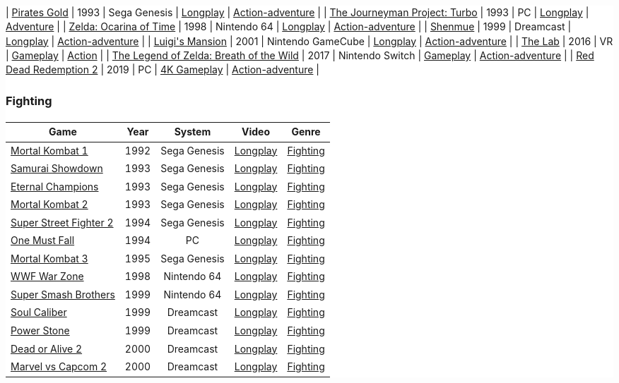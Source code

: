 | [Pirates Gold](https://en.wikipedia.org/wiki/Sid_Meier%27s_Pirates!#Release_history)                             | 1993 |    Sega Genesis   |   [Longplay](https://www.youtube.com/watch?v=2wGmBlkVvZM)  | [Action-adventure](https://en.wikipedia.org/wiki/Action-adventure_game) |
| [The Journeyman Project: Turbo](https://en.wikipedia.org/wiki/The_Journeyman_Project)                            | 1993 |         PC        |   [Longplay](https://www.youtube.com/watch?v=akv_sp-iMX8)  |        [Adventure](https://en.wikipedia.org/wiki/Adventure_game)        |
| [Zelda: Ocarina of Time](https://en.wikipedia.org/wiki/The_Legend_of_Zelda:_Ocarina_of_Time)                     | 1998 |    Nintendo 64    |   [Longplay](https://www.youtube.com/watch?v=_KO2a83jfas)  | [Action-adventure](https://en.wikipedia.org/wiki/Action-adventure_game) |
| [Shenmue](https://en.wikipedia.org/wiki/Shenmue)                                                                 | 1999 |     Dreamcast     |   [Longplay](https://www.youtube.com/watch?v=W8RpDgxAyKI)  | [Action-adventure](https://en.wikipedia.org/wiki/Action-adventure_game) |
| [Luigi's Mansion](https://en.wikipedia.org/wiki/Luigi%27s_Mansion)                                               | 2001 | Nintendo GameCube |   [Longplay](https://www.youtube.com/watch?v=9bWePif7psc)  | [Action-adventure](https://en.wikipedia.org/wiki/Action-adventure_game) |
| [The Lab](https://en.wikipedia.org/wiki/The_Lab_%28video_game%29)                                                | 2016 |         VR        |   [Gameplay](https://www.youtube.com/watch?v=yWgbGAx3P-M)  |           [Action](https://en.wikipedia.org/wiki/Action_game)           |
| [The Legend of Zelda: Breath of the Wild](https://en.wikipedia.org/wiki/The_Legend_of_Zelda:_Breath_of_the_Wild) | 2017 |  Nintendo Switch  |   [Gameplay](https://www.youtube.com/watch?v=zw47_q9wbBE)  | [Action-adventure](https://en.wikipedia.org/wiki/Action-adventure_game) |
| [Red Dead Redemption 2](https://en.wikipedia.org/wiki/Red_Dead_Redemption_2)                                     | 2019 |         PC        | [4K Gameplay](https://www.youtube.com/watch?v=lM-06ehsAu8) | [Action-adventure](https://en.wikipedia.org/wiki/Action-adventure_game) |


### Fighting

| Game                                                                                        | Year |       System      |                             Video                            |                          Genre                          |
|---------------------------------------------------------------------------------------------|:----:|:-----------------:|:------------------------------------------------------------:|:-------------------------------------------------------:|
| [Mortal Kombat 1](https://en.wikipedia.org/wiki/Mortal_Kombat_%281992_video_game%29)        | 1992 |    Sega Genesis   |    [Longplay](https://www.youtube.com/watch?v=RiwMEI2wNxQ)   | [Fighting](https://en.wikipedia.org/wiki/Fighting_game) |
| [Samurai Showdown](https://en.wikipedia.org/wiki/Samurai_Shodown_%281993_video_game%29)     | 1993 |    Sega Genesis   |    [Longplay](https://www.youtube.com/watch?v=-rzUx9cnG7g)   | [Fighting](https://en.wikipedia.org/wiki/Fighting_game) |
| [Eternal Champions](https://en.wikipedia.org/wiki/Eternal_Champions)                        | 1993 |    Sega Genesis   |    [Longplay](https://www.youtube.com/watch?v=8VEsAIYJYnY)   | [Fighting](https://en.wikipedia.org/wiki/Fighting_game) |
| [Mortal Kombat 2](https://en.wikipedia.org/wiki/Mortal_Kombat_II)                           | 1993 |    Sega Genesis   |    [Longplay](https://www.youtube.com/watch?v=MiXjiDZC5GA)   | [Fighting](https://en.wikipedia.org/wiki/Fighting_game) |
| [Super Street Fighter 2](https://en.wikipedia.org/wiki/Super_Street_Fighter_II)             | 1994 |    Sega Genesis   |    [Longplay](https://www.youtube.com/watch?v=s39J-6NgkFM)   | [Fighting](https://en.wikipedia.org/wiki/Fighting_game) |
| [One Must Fall](https://en.wikipedia.org/wiki/One_Must_Fall:_2097)                          | 1994 |         PC        |    [Longplay](https://www.youtube.com/watch?v=6fGM1cvUQv8)   | [Fighting](https://en.wikipedia.org/wiki/Fighting_game) |
| [Mortal Kombat 3](https://en.wikipedia.org/wiki/Ultimate_Mortal_Kombat_3)                   | 1995 |    Sega Genesis   | [Longplay](https://youtu.be/ikWeup2QW6I?si=uQCr23HSygO0lw8o) | [Fighting](https://en.wikipedia.org/wiki/Fighting_game) |
| [WWF War Zone](https://en.wikipedia.org/wiki/WWF_War_Zone)                                  | 1998 |    Nintendo 64    |    [Longplay](https://www.youtube.com/watch?v=FnZ2ifnqNbA)   | [Fighting](https://en.wikipedia.org/wiki/Fighting_game) |
| [Super Smash Brothers](https://en.wikipedia.org/wiki/Super_Smash_Bros._%28video_game%29)    | 1999 |    Nintendo 64    |    [Longplay](https://www.youtube.com/watch?v=h9UofM5LehY)   | [Fighting](https://en.wikipedia.org/wiki/Fighting_game) |
| [Soul Caliber](https://en.wikipedia.org/wiki/Soulcalibur_%28video_game%29)                  | 1999 |     Dreamcast     |    [Longplay](https://www.youtube.com/watch?v=TCTvTFnACLM)   | [Fighting](https://en.wikipedia.org/wiki/Fighting_game) |
| [Power Stone](https://en.wikipedia.org/wiki/Power_Stone_(video_game))                       | 1999 |     Dreamcast     |    [Longplay](https://www.youtube.com/watch?v=iIwIdHkYElY)   | [Fighting](https://en.wikipedia.org/wiki/Fighting_game) |
| [Dead or Alive 2](https://en.wikipedia.org/wiki/Dead_or_Alive_2)                            | 2000 |     Dreamcast     |    [Longplay](https://www.youtube.com/watch?v=JtkLFdui8Vo)   | [Fighting](https://en.wikipedia.org/wiki/Fighting_game) |
| [Marvel vs Capcom 2](https://en.wikipedia.org/wiki/Marvel_vs._Capcom_2:_New_Age_of_Heroes)  | 2000 |     Dreamcast     |    [Longplay](https://www.youtube.com/watch?v=i4El-7Skmgw)   | [Fighting](https://en.wikipedia.org/wiki/Fighting_game) |